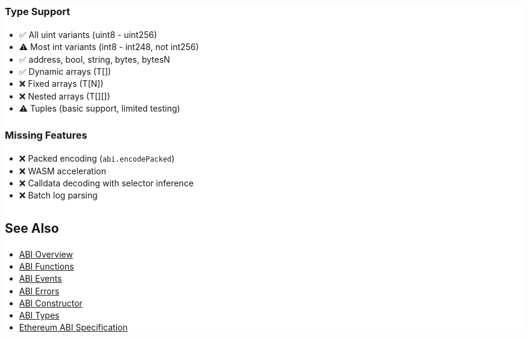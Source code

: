 ### Type Support

- ✅ All uint variants (uint8 - uint256)
- ⚠️ Most int variants (int8 - int248, not int256)
- ✅ address, bool, string, bytes, bytesN
- ✅ Dynamic arrays (T[])
- ❌ Fixed arrays (T[N])
- ❌ Nested arrays (T[][])
- ⚠️ Tuples (basic support, limited testing)

### Missing Features

- ❌ Packed encoding (`abi.encodePacked`)
- ❌ WASM acceleration
- ❌ Calldata decoding with selector inference
- ❌ Batch log parsing

## See Also

- [ABI Overview](./abi.md)
- [ABI Functions](./abi.function.md)
- [ABI Events](./abi.event.md)
- [ABI Errors](./abi.error.md)
- [ABI Constructor](./abi.constructor.md)
- [ABI Types](./abi.types.md)
- [Ethereum ABI Specification](https://docs.soliditylang.org/en/latest/abi-spec.html)
